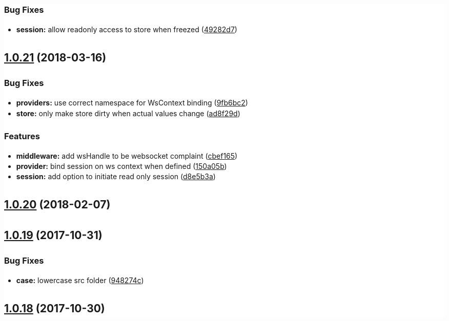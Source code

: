 
### Bug Fixes

* **session:** allow readonly access to store when freezed ([49282d7](https://github.com/adonisjs/adonis-session/commit/49282d7))



<a name="1.0.21"></a>
## [1.0.21](https://github.com/adonisjs/adonis-session/compare/v1.0.20...v1.0.21) (2018-03-16)


### Bug Fixes

* **providers:** use correct namespace for WsContext binding ([9fb6bc2](https://github.com/adonisjs/adonis-session/commit/9fb6bc2))
* **store:** only make store dirty when actual values change ([ad8f29d](https://github.com/adonisjs/adonis-session/commit/ad8f29d))


### Features

* **middleware:** add wsHandle to be websocket complaint ([cbef165](https://github.com/adonisjs/adonis-session/commit/cbef165))
* **provider:** bind session on ws context when defined ([150a05b](https://github.com/adonisjs/adonis-session/commit/150a05b))
* **session:** add option to initiate read only session ([d8e5b3a](https://github.com/adonisjs/adonis-session/commit/d8e5b3a))



<a name="1.0.20"></a>
## [1.0.20](https://github.com/adonisjs/adonis-session/compare/v1.0.19...v1.0.20) (2018-02-07)



<a name="1.0.19"></a>
## [1.0.19](https://github.com/adonisjs/adonis-session/compare/v1.0.18...v1.0.19) (2017-10-31)


### Bug Fixes

* **case:** lowercase src folder ([948274c](https://github.com/adonisjs/adonis-session/commit/948274c))



<a name="1.0.18"></a>
## [1.0.18](https://github.com/adonisjs/adonis-session/compare/v1.0.17...v1.0.18) (2017-10-30)

